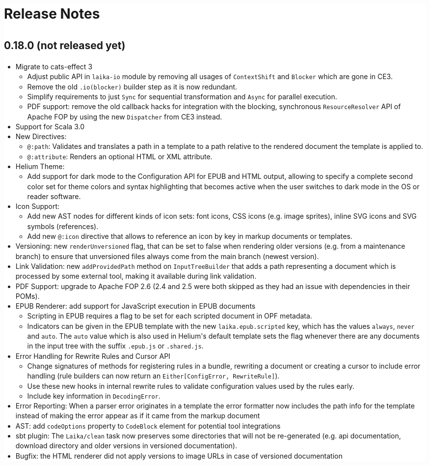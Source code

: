 
Release Notes
=============

0.18.0 (not released yet)
-------------------------

* Migrate to cats-effect 3
    * Adjust public API in `laika-io` module by removing all usages of `ContextShift` and `Blocker`
      which are gone in CE3.
    * Remove the old `.io(blocker)` builder step as it is now redundant.
    * Simplify requirements to just `Sync` for sequential transformation and `Async` for parallel execution.
    * PDF support: remove the old callback hacks for integration with the blocking, synchronous `ResourceResolver` API
      of Apache FOP by using the new `Dispatcher` from CE3 instead.
* Support for Scala 3.0
* New Directives:
    * `@:path`: Validates and translates a path in a template to a path relative to the rendered document the template
      is applied to.
    * `@:attribute`: Renders an optional HTML or XML attribute.
* Helium Theme:
    * Add support for dark mode to the Configuration API for EPUB and HTML output, 
      allowing to specify a complete second color set for theme colors and syntax highlighting that becomes
      active when the user switches to dark mode in the OS or reader software.
* Icon Support:
    * Add new AST nodes for different kinds of icon sets: font icons, CSS icons (e.g. image sprites), inline SVG icons
      and SVG symbols (references).
    * Add new `@:icon` directive that allows to reference an icon by key in markup documents or templates.
* Versioning: new `renderUnversioned` flag, that can be set to false when rendering older versions 
  (e.g. from a maintenance branch) to ensure that unversioned files always come from the main branch (newest version).
* Link Validation: new `addProvidedPath` method on `InputTreeBuilder` that adds a path representing a document which is 
  processed by some external tool, making it available during link validation.
* PDF Support: upgrade to Apache FOP 2.6 (2.4 and 2.5 were both skipped as they had an issue with dependencies 
  in their POMs).
* EPUB Renderer: add support for JavaScript execution in EPUB documents
    * Scripting in EPUB requires a flag to be set for each scripted document in OPF metadata.
    * Indicators can be given in the EPUB template with the new `laika.epub.scripted` key,
      which has the values `always`, `never` and `auto`.
      The `auto` value which is also used in Helium's default template sets the flag whenever there are any
      documents in the input tree with the suffix `.epub.js` or `.shared.js`.
* Error Handling for Rewrite Rules and Cursor API
    * Change signatures of methods for registering rules in a bundle, rewriting a document or creating a cursor 
      to include error handling (rule builders can now return an `Either[ConfigError, RewriteRule]`).
    * Use these new hooks in internal rewrite rules to validate configuration values used by the rules early.
    * Include key information in `DecodingError`.
* Error Reporting: When a parser error originates in a template the error formatter now includes the path info
  for the template instead of making the error appear as if it came from the markup document
* AST: add `codeOptions` property to `CodeBlock` element for potential tool integrations
* sbt plugin: The `Laika/clean` task now preserves some directories that will not be re-generated
  (e.g. api documentation, download directory and older versions in versioned documentation).
* Bugfix: the HTML renderer did not apply versions to image URLs in case of versioned documentation
